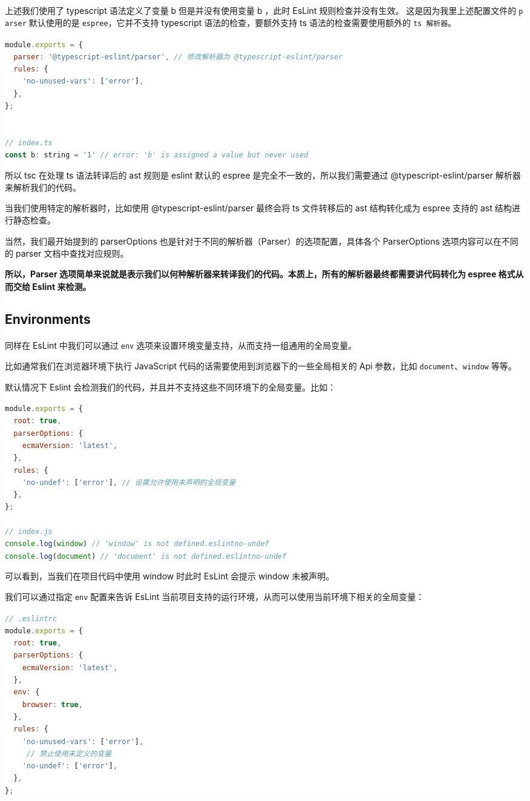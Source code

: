 上述我们使用了 typescript 语法定义了变量 b 但是并没有使用变量 b ，此时 EsLint 规则检查并没有生效。
这是因为我里上述配置文件的 `parser` 默认使用的是 `espree`，它并不支持 typescript 语法的检查，要额外支持 ts 语法的检查需要使用额外的 `ts 解析器`。

```js
module.exports = {
  parser: '@typescript-eslint/parser', // 修改解析器为 @typescript-eslint/parser
  rules: {
    'no-unused-vars': ['error'],
  },
};


// index.ts
const b: string = '1' // error: 'b' is assigned a value but never used
```

所以 tsc 在处理 ts 语法转译后的 ast 规则是 eslint 默认的 espree 是完全不一致的，所以我们需要通过 @typescript-eslint/parser 解析器来解析我们的代码。

当我们使用特定的解析器时，比如使用 @typescript-eslint/parser 最终会将 ts 文件转移后的 ast 结构转化成为 espree 支持的 ast 结构进行静态检查。

当然，我们最开始提到的 parserOptions 也是针对于不同的解析器（Parser）的选项配置，具体各个 ParserOptions 选项内容可以在不同的 parser 文档中查找对应规则。

**所以，Parser 选项简单来说就是表示我们以何种解析器来转译我们的代码。本质上，所有的解析器最终都需要讲代码转化为 espree 格式从而交给 Eslint 来检测。**

## Environments
同样在 EsLint 中我们可以通过 `env` 选项来设置环境变量支持，从而支持一组通用的全局变量。

比如通常我们在浏览器环境下执行 JavaScript 代码的话需要使用到浏览器下的一些全局相关的 Api 参数，比如 `document`、`window` 等等。

默认情况下 Eslint 会检测我们的代码，并且并不支持这些不同环境下的全局变量。比如：

```js
module.exports = {
  root: true,
  parserOptions: {
    ecmaVersion: 'latest',
  },
  rules: {
    'no-undef': ['error'], // 设置允许使用未声明的全局变量
  },
};

// index.js
console.log(window) // 'window' is not defined.eslintno-undef
console.log(document) // 'document' is not defined.eslintno-undef

```
可以看到，当我们在项目代码中使用 window 时此时 EsLint 会提示 window 未被声明。

我们可以通过指定 `env` 配置来告诉 EsLint 当前项目支持的运行环境，从而可以使用当前环境下相关的全局变量：

```js
// .eslintrc
module.exports = {
  root: true,
  parserOptions: {
    ecmaVersion: 'latest',
  },
  env: {
    browser: true,
  },
  rules: {
    'no-unused-vars': ['error'],
     // 禁止使用未定义的变量
    'no-undef': ['error'],
  },
};
```